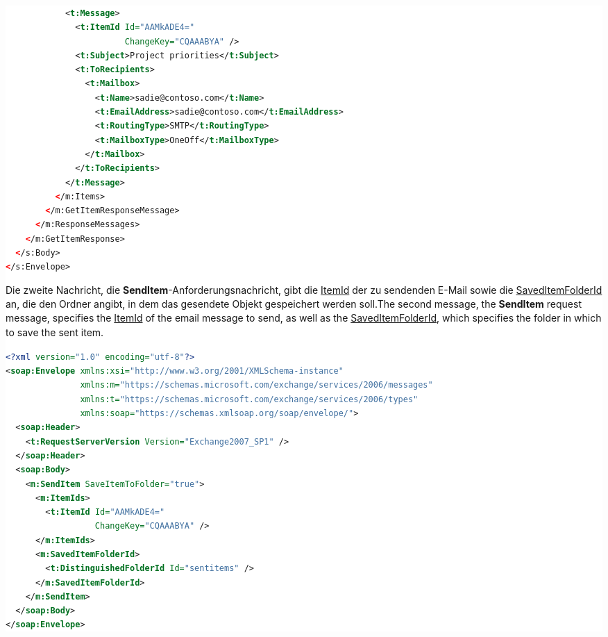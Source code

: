 ```XML
            <t:Message>
              <t:ItemId Id="AAMkADE4="
                        ChangeKey="CQAAABYA" />
              <t:Subject>Project priorities</t:Subject>
              <t:ToRecipients>
                <t:Mailbox>
                  <t:Name>sadie@contoso.com</t:Name>
                  <t:EmailAddress>sadie@contoso.com</t:EmailAddress>
                  <t:RoutingType>SMTP</t:RoutingType>
                  <t:MailboxType>OneOff</t:MailboxType>
                </t:Mailbox>
              </t:ToRecipients>
            </t:Message>
          </m:Items>
        </m:GetItemResponseMessage>
      </m:ResponseMessages>
    </m:GetItemResponse>
  </s:Body>
</s:Envelope>
```

<span data-ttu-id="cdeb6-147">Die zweite Nachricht, die **SendItem**-Anforderungsnachricht, gibt die [ItemId](https://msdn.microsoft.com/library/3350b597-57a0-4961-8f44-8624946719b4%28Office.15%29.aspx) der zu sendenden E-Mail sowie die [SavedItemFolderId](https://msdn.microsoft.com/library/4b8b475c-9ca5-48c9-acb0-8848b53be1ce%28Office.15%29.aspx) an, die den Ordner angibt, in dem das gesendete Objekt gespeichert werden soll.</span><span class="sxs-lookup"><span data-stu-id="cdeb6-147">The second message, the **SendItem** request message, specifies the [ItemId](https://msdn.microsoft.com/library/3350b597-57a0-4961-8f44-8624946719b4%28Office.15%29.aspx) of the email message to send, as well as the [SavedItemFolderId](https://msdn.microsoft.com/library/4b8b475c-9ca5-48c9-acb0-8848b53be1ce%28Office.15%29.aspx), which specifies the folder in which to save the sent item.</span></span>
  
```XML
<?xml version="1.0" encoding="utf-8"?>
<soap:Envelope xmlns:xsi="http://www.w3.org/2001/XMLSchema-instance"
               xmlns:m="https://schemas.microsoft.com/exchange/services/2006/messages"
               xmlns:t="https://schemas.microsoft.com/exchange/services/2006/types"
               xmlns:soap="https://schemas.xmlsoap.org/soap/envelope/">
  <soap:Header>
    <t:RequestServerVersion Version="Exchange2007_SP1" />
  </soap:Header>
  <soap:Body>
    <m:SendItem SaveItemToFolder="true">
      <m:ItemIds>
        <t:ItemId Id="AAMkADE4="
                  ChangeKey="CQAAABYA" />
      </m:ItemIds>
      <m:SavedItemFolderId>
        <t:DistinguishedFolderId Id="sentitems" />
      </m:SavedItemFolderId>
    </m:SendItem>
  </soap:Body>
</soap:Envelope>
```
